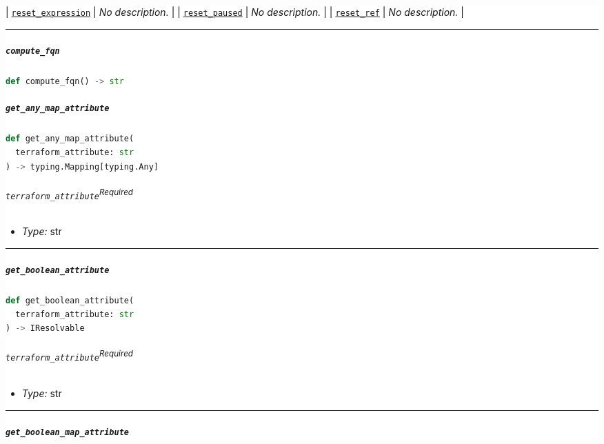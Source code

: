 | <code><a href="#@cdktf/provider-cloudflare.firewallRule.FirewallRuleFilterOutputReference.resetExpression">reset_expression</a></code> | *No description.* |
| <code><a href="#@cdktf/provider-cloudflare.firewallRule.FirewallRuleFilterOutputReference.resetPaused">reset_paused</a></code> | *No description.* |
| <code><a href="#@cdktf/provider-cloudflare.firewallRule.FirewallRuleFilterOutputReference.resetRef">reset_ref</a></code> | *No description.* |

---

##### `compute_fqn` <a name="compute_fqn" id="@cdktf/provider-cloudflare.firewallRule.FirewallRuleFilterOutputReference.computeFqn"></a>

```python
def compute_fqn() -> str
```

##### `get_any_map_attribute` <a name="get_any_map_attribute" id="@cdktf/provider-cloudflare.firewallRule.FirewallRuleFilterOutputReference.getAnyMapAttribute"></a>

```python
def get_any_map_attribute(
  terraform_attribute: str
) -> typing.Mapping[typing.Any]
```

###### `terraform_attribute`<sup>Required</sup> <a name="terraform_attribute" id="@cdktf/provider-cloudflare.firewallRule.FirewallRuleFilterOutputReference.getAnyMapAttribute.parameter.terraformAttribute"></a>

- *Type:* str

---

##### `get_boolean_attribute` <a name="get_boolean_attribute" id="@cdktf/provider-cloudflare.firewallRule.FirewallRuleFilterOutputReference.getBooleanAttribute"></a>

```python
def get_boolean_attribute(
  terraform_attribute: str
) -> IResolvable
```

###### `terraform_attribute`<sup>Required</sup> <a name="terraform_attribute" id="@cdktf/provider-cloudflare.firewallRule.FirewallRuleFilterOutputReference.getBooleanAttribute.parameter.terraformAttribute"></a>

- *Type:* str

---

##### `get_boolean_map_attribute` <a name="get_boolean_map_attribute" id="@cdktf/provider-cloudflare.firewallRule.FirewallRuleFilterOutputReference.getBooleanMapAttribute"></a>
